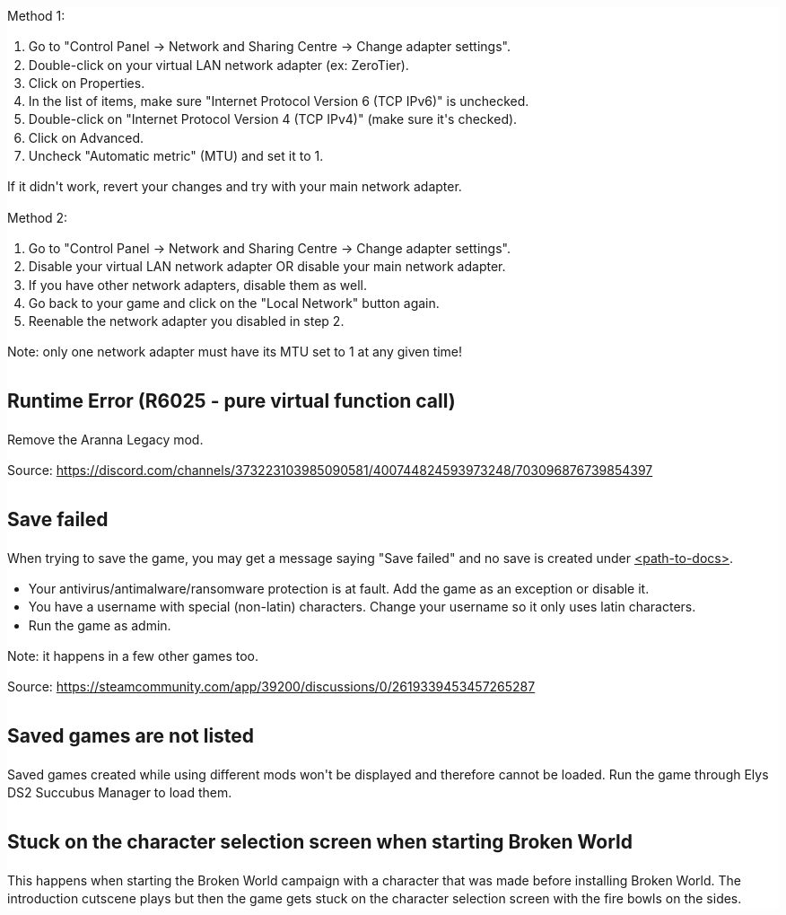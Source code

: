 Method 1:

1. Go to "Control Panel -> Network and Sharing Centre -> Change adapter settings".
2. Double-click on your virtual LAN network adapter (ex: ZeroTier).
3. Click on Properties.
4. In the list of items, make sure "Internet Protocol Version 6 (TCP IPv6)" is unchecked.
5. Double-click on "Internet Protocol Version 4 (TCP IPv4)" (make sure it's checked).
6. Click on Advanced.
7. Uncheck "Automatic metric" (MTU) and set it to 1.

If it didn't work, revert your changes and try with your main network adapter.

Method 2:

1. Go to "Control Panel -> Network and Sharing Centre -> Change adapter settings".
2. Disable your virtual LAN network adapter OR disable your main network adapter.
3. If you have other network adapters, disable them as well.
4. Go back to your game and click on the "Local Network" button again.
5. Reenable the network adapter you disabled in step 2.

Note: only one network adapter must have its MTU set to 1 at any given time!

## Runtime Error (R6025 - pure virtual function call)

Remove the Aranna Legacy mod.

Source: https://discord.com/channels/373223103985090581/400744824593973248/703096876739854397

## Save failed

When trying to save the game, you may get a message saying "Save failed" and no save is created under [\<path-to-docs\>](#glossary).

- Your antivirus/antimalware/ransomware protection is at fault. Add the game as an exception or disable it.
- You have a username with special (non-latin) characters. Change your username so it only uses latin characters.
- Run the game as admin.

Note: it happens in a few other games too.

Source: https://steamcommunity.com/app/39200/discussions/0/2619339453457265287

## Saved games are not listed

Saved games created while using different mods won't be displayed and therefore cannot be loaded. Run the game through Elys DS2 Succubus Manager to load them.

## Stuck on the character selection screen when starting Broken World

This happens when starting the Broken World campaign with a character that was made before installing Broken World. The introduction cutscene plays but then the game gets stuck on the character selection screen with the fire bowls on the sides.
